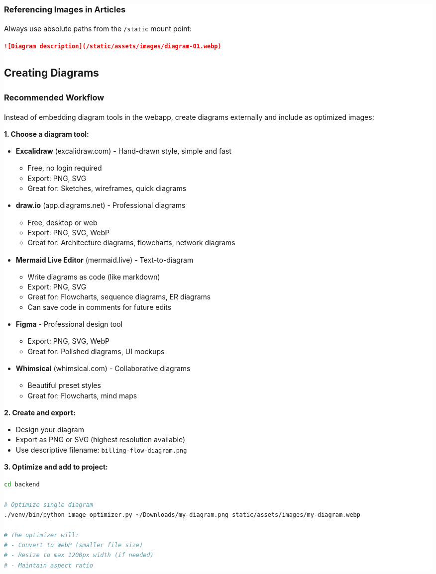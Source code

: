 ### Referencing Images in Articles

Always use absolute paths from the `/static` mount point:

```markdown
![Diagram description](/static/assets/images/diagram-01.webp)
```

## Creating Diagrams

### Recommended Workflow

Instead of embedding diagram tools in the webapp, create diagrams externally and include as optimized images:

**1. Choose a diagram tool:**

- **Excalidraw** (excalidraw.com) - Hand-drawn style, simple and fast
  - Free, no login required
  - Export: PNG, SVG
  - Great for: Sketches, wireframes, quick diagrams

- **draw.io** (app.diagrams.net) - Professional diagrams
  - Free, desktop or web
  - Export: PNG, SVG, WebP
  - Great for: Architecture diagrams, flowcharts, network diagrams

- **Mermaid Live Editor** (mermaid.live) - Text-to-diagram
  - Write diagrams as code (like markdown)
  - Export: PNG, SVG
  - Great for: Flowcharts, sequence diagrams, ER diagrams
  - Can save code in comments for future edits

- **Figma** - Professional design tool
  - Export: PNG, SVG, WebP
  - Great for: Polished diagrams, UI mockups

- **Whimsical** (whimsical.com) - Collaborative diagrams
  - Beautiful preset styles
  - Great for: Flowcharts, mind maps

**2. Create and export:**

- Design your diagram
- Export as PNG or SVG (highest resolution available)
- Use descriptive filename: `billing-flow-diagram.png`

**3. Optimize and add to project:**

```bash
cd backend

# Optimize single diagram
./venv/bin/python image_optimizer.py ~/Downloads/my-diagram.png static/assets/images/my-diagram.webp

# The optimizer will:
# - Convert to WebP (smaller file size)
# - Resize to max 1200px width (if needed)
# - Maintain aspect ratio
```
